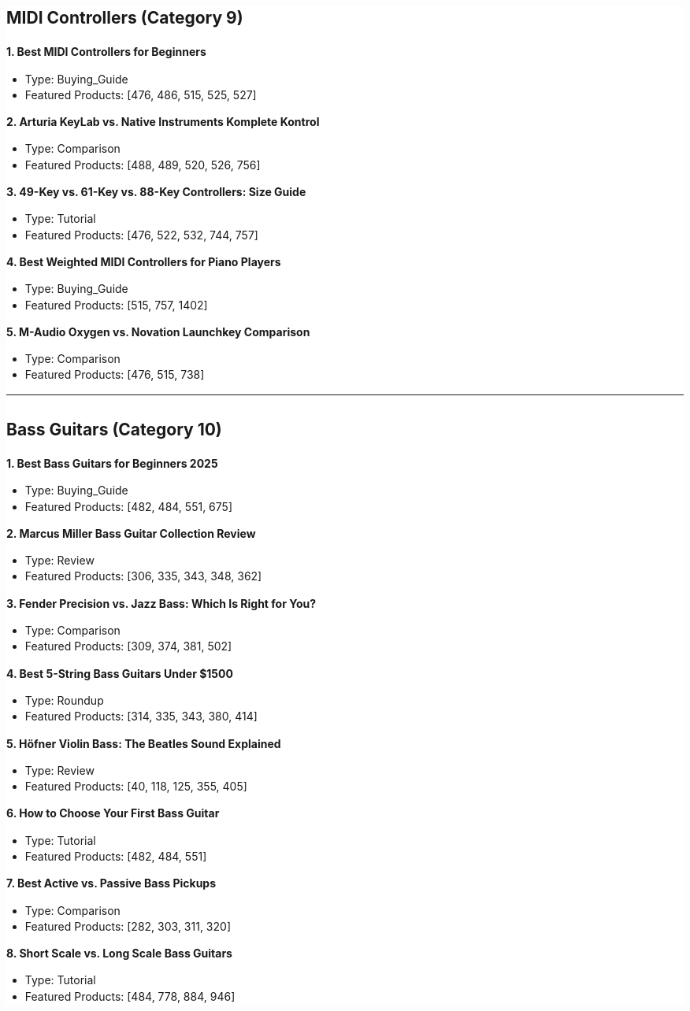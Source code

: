 
## MIDI Controllers (Category 9)

**1. Best MIDI Controllers for Beginners**
- Type: Buying_Guide
- Featured Products: [476, 486, 515, 525, 527]

**2. Arturia KeyLab vs. Native Instruments Komplete Kontrol**
- Type: Comparison
- Featured Products: [488, 489, 520, 526, 756]

**3. 49-Key vs. 61-Key vs. 88-Key Controllers: Size Guide**
- Type: Tutorial
- Featured Products: [476, 522, 532, 744, 757]

**4. Best Weighted MIDI Controllers for Piano Players**
- Type: Buying_Guide
- Featured Products: [515, 757, 1402]

**5. M-Audio Oxygen vs. Novation Launchkey Comparison**
- Type: Comparison
- Featured Products: [476, 515, 738]

---

## Bass Guitars (Category 10)

**1. Best Bass Guitars for Beginners 2025**
- Type: Buying_Guide
- Featured Products: [482, 484, 551, 675]

**2. Marcus Miller Bass Guitar Collection Review**
- Type: Review
- Featured Products: [306, 335, 343, 348, 362]

**3. Fender Precision vs. Jazz Bass: Which Is Right for You?**
- Type: Comparison
- Featured Products: [309, 374, 381, 502]

**4. Best 5-String Bass Guitars Under $1500**
- Type: Roundup
- Featured Products: [314, 335, 343, 380, 414]

**5. Höfner Violin Bass: The Beatles Sound Explained**
- Type: Review
- Featured Products: [40, 118, 125, 355, 405]

**6. How to Choose Your First Bass Guitar**
- Type: Tutorial
- Featured Products: [482, 484, 551]

**7. Best Active vs. Passive Bass Pickups**
- Type: Comparison
- Featured Products: [282, 303, 311, 320]

**8. Short Scale vs. Long Scale Bass Guitars**
- Type: Tutorial
- Featured Products: [484, 778, 884, 946]
